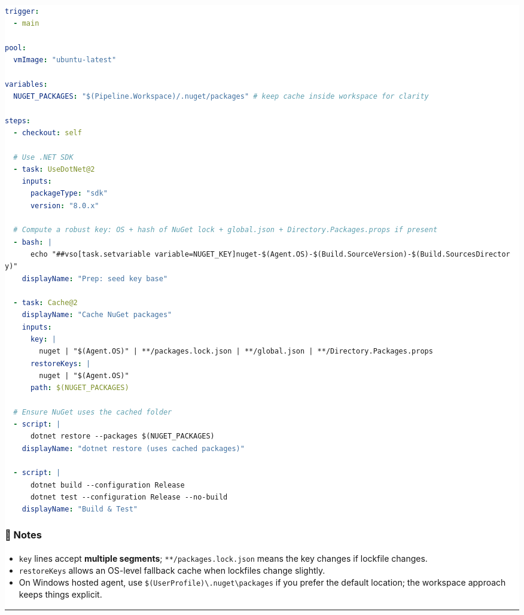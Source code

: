 ```yaml
trigger:
  - main

pool:
  vmImage: "ubuntu-latest"

variables:
  NUGET_PACKAGES: "$(Pipeline.Workspace)/.nuget/packages" # keep cache inside workspace for clarity

steps:
  - checkout: self

  # Use .NET SDK
  - task: UseDotNet@2
    inputs:
      packageType: "sdk"
      version: "8.0.x"

  # Compute a robust key: OS + hash of NuGet lock + global.json + Directory.Packages.props if present
  - bash: |
      echo "##vso[task.setvariable variable=NUGET_KEY]nuget-$(Agent.OS)-$(Build.SourceVersion)-$(Build.SourcesDirectory)"
    displayName: "Prep: seed key base"

  - task: Cache@2
    displayName: "Cache NuGet packages"
    inputs:
      key: |
        nuget | "$(Agent.OS)" | **/packages.lock.json | **/global.json | **/Directory.Packages.props
      restoreKeys: |
        nuget | "$(Agent.OS)"
      path: $(NUGET_PACKAGES)

  # Ensure NuGet uses the cached folder
  - script: |
      dotnet restore --packages $(NUGET_PACKAGES)
    displayName: "dotnet restore (uses cached packages)"

  - script: |
      dotnet build --configuration Release
      dotnet test --configuration Release --no-build
    displayName: "Build & Test"
```

### 📝 Notes

- `key` lines accept **multiple segments**; `**/packages.lock.json` means the key changes if lockfile changes.
- `restoreKeys` allows an OS-level fallback cache when lockfiles change slightly.
- On Windows hosted agent, use `$(UserProfile)\.nuget\packages` if you prefer the default location; the workspace approach keeps things explicit.

---
